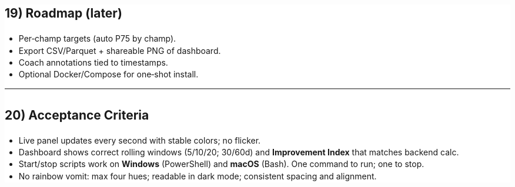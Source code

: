 ## 19) Roadmap (later)
- Per‑champ targets (auto P75 by champ).
- Export CSV/Parquet + shareable PNG of dashboard.
- Coach annotations tied to timestamps.
- Optional Docker/Compose for one‑shot install.

---

## 20) Acceptance Criteria
- Live panel updates every second with stable colors; no flicker.
- Dashboard shows correct rolling windows (5/10/20; 30/60d) and **Improvement Index** that matches backend calc.
- Start/stop scripts work on **Windows** (PowerShell) and **macOS** (Bash). One command to run; one to stop.
- No rainbow vomit: max four hues; readable in dark mode; consistent spacing and alignment.

